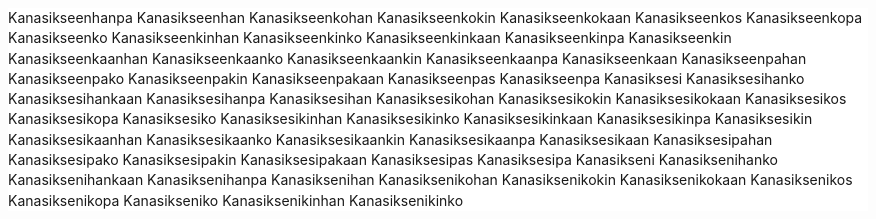 Kanasikseenhanpa
Kanasikseenhan
Kanasikseenkohan
Kanasikseenkokin
Kanasikseenkokaan
Kanasikseenkos
Kanasikseenkopa
Kanasikseenko
Kanasikseenkinhan
Kanasikseenkinko
Kanasikseenkinkaan
Kanasikseenkinpa
Kanasikseenkin
Kanasikseenkaanhan
Kanasikseenkaanko
Kanasikseenkaankin
Kanasikseenkaanpa
Kanasikseenkaan
Kanasikseenpahan
Kanasikseenpako
Kanasikseenpakin
Kanasikseenpakaan
Kanasikseenpas
Kanasikseenpa
Kanasiksesi
Kanasiksesihanko
Kanasiksesihankaan
Kanasiksesihanpa
Kanasiksesihan
Kanasiksesikohan
Kanasiksesikokin
Kanasiksesikokaan
Kanasiksesikos
Kanasiksesikopa
Kanasiksesiko
Kanasiksesikinhan
Kanasiksesikinko
Kanasiksesikinkaan
Kanasiksesikinpa
Kanasiksesikin
Kanasiksesikaanhan
Kanasiksesikaanko
Kanasiksesikaankin
Kanasiksesikaanpa
Kanasiksesikaan
Kanasiksesipahan
Kanasiksesipako
Kanasiksesipakin
Kanasiksesipakaan
Kanasiksesipas
Kanasiksesipa
Kanasikseni
Kanasiksenihanko
Kanasiksenihankaan
Kanasiksenihanpa
Kanasiksenihan
Kanasiksenikohan
Kanasiksenikokin
Kanasiksenikokaan
Kanasiksenikos
Kanasiksenikopa
Kanasikseniko
Kanasiksenikinhan
Kanasiksenikinko